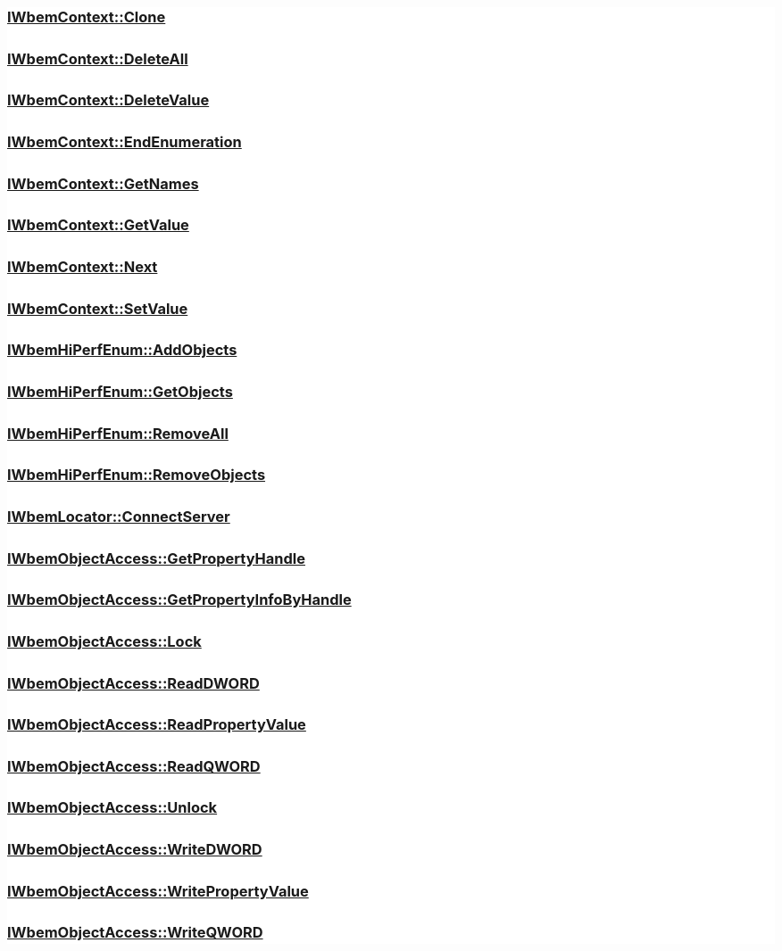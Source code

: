 ### [IWbemContext::Clone](../wbemcli/nf-wbemcli-iwbemcontext-clone.md)
### [IWbemContext::DeleteAll](../wbemcli/nf-wbemcli-iwbemcontext-deleteall.md)
### [IWbemContext::DeleteValue](../wbemcli/nf-wbemcli-iwbemcontext-deletevalue.md)
### [IWbemContext::EndEnumeration](../wbemcli/nf-wbemcli-iwbemcontext-endenumeration.md)
### [IWbemContext::GetNames](../wbemcli/nf-wbemcli-iwbemcontext-getnames.md)
### [IWbemContext::GetValue](../wbemcli/nf-wbemcli-iwbemcontext-getvalue.md)
### [IWbemContext::Next](../wbemcli/nf-wbemcli-iwbemcontext-next.md)
### [IWbemContext::SetValue](../wbemcli/nf-wbemcli-iwbemcontext-setvalue.md)
### [IWbemHiPerfEnum::AddObjects](../wbemcli/nf-wbemcli-iwbemhiperfenum-addobjects.md)
### [IWbemHiPerfEnum::GetObjects](../wbemcli/nf-wbemcli-iwbemhiperfenum-getobjects.md)
### [IWbemHiPerfEnum::RemoveAll](../wbemcli/nf-wbemcli-iwbemhiperfenum-removeall.md)
### [IWbemHiPerfEnum::RemoveObjects](../wbemcli/nf-wbemcli-iwbemhiperfenum-removeobjects.md)
### [IWbemLocator::ConnectServer](../wbemcli/nf-wbemcli-iwbemlocator-connectserver.md)
### [IWbemObjectAccess::GetPropertyHandle](../wbemcli/nf-wbemcli-iwbemobjectaccess-getpropertyhandle.md)
### [IWbemObjectAccess::GetPropertyInfoByHandle](../wbemcli/nf-wbemcli-iwbemobjectaccess-getpropertyinfobyhandle.md)
### [IWbemObjectAccess::Lock](../wbemcli/nf-wbemcli-iwbemobjectaccess-lock.md)
### [IWbemObjectAccess::ReadDWORD](../wbemcli/nf-wbemcli-iwbemobjectaccess-readdword.md)
### [IWbemObjectAccess::ReadPropertyValue](../wbemcli/nf-wbemcli-iwbemobjectaccess-readpropertyvalue.md)
### [IWbemObjectAccess::ReadQWORD](../wbemcli/nf-wbemcli-iwbemobjectaccess-readqword.md)
### [IWbemObjectAccess::Unlock](../wbemcli/nf-wbemcli-iwbemobjectaccess-unlock.md)
### [IWbemObjectAccess::WriteDWORD](../wbemcli/nf-wbemcli-iwbemobjectaccess-writedword.md)
### [IWbemObjectAccess::WritePropertyValue](../wbemcli/nf-wbemcli-iwbemobjectaccess-writepropertyvalue.md)
### [IWbemObjectAccess::WriteQWORD](../wbemcli/nf-wbemcli-iwbemobjectaccess-writeqword.md)